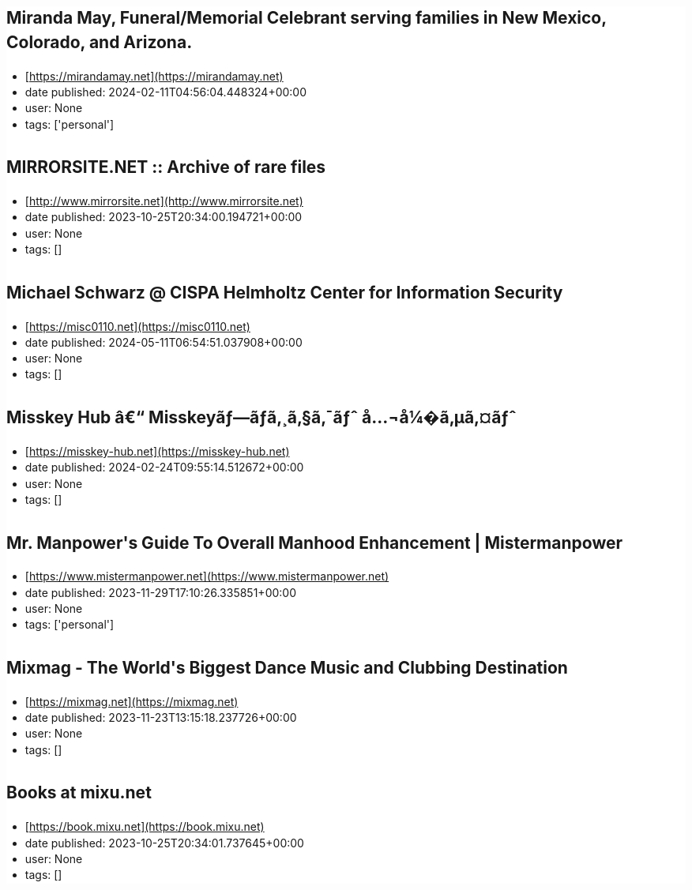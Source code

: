 ## Miranda May, Funeral/Memorial Celebrant serving families in New Mexico, Colorado, and Arizona.
 - [https://mirandamay.net](https://mirandamay.net)
 - date published: 2024-02-11T04:56:04.448324+00:00
 - user: None
 - tags: ['personal']

## MIRRORSITE.NET :: Archive of rare files
 - [http://www.mirrorsite.net](http://www.mirrorsite.net)
 - date published: 2023-10-25T20:34:00.194721+00:00
 - user: None
 - tags: []

## Michael Schwarz @ CISPA Helmholtz Center for Information Security
 - [https://misc0110.net](https://misc0110.net)
 - date published: 2024-05-11T06:54:51.037908+00:00
 - user: None
 - tags: []

## Misskey Hub â€“ Misskeyãƒ—ãƒ­ã‚¸ã‚§ã‚¯ãƒˆ å…¬å¼�ã‚µã‚¤ãƒˆ
 - [https://misskey-hub.net](https://misskey-hub.net)
 - date published: 2024-02-24T09:55:14.512672+00:00
 - user: None
 - tags: []

## Mr. Manpower's Guide To Overall Manhood Enhancement | Mistermanpower
 - [https://www.mistermanpower.net](https://www.mistermanpower.net)
 - date published: 2023-11-29T17:10:26.335851+00:00
 - user: None
 - tags: ['personal']

## Mixmag - The World's Biggest Dance Music and Clubbing Destination
 - [https://mixmag.net](https://mixmag.net)
 - date published: 2023-11-23T13:15:18.237726+00:00
 - user: None
 - tags: []

## Books at mixu.net
 - [https://book.mixu.net](https://book.mixu.net)
 - date published: 2023-10-25T20:34:01.737645+00:00
 - user: None
 - tags: []
